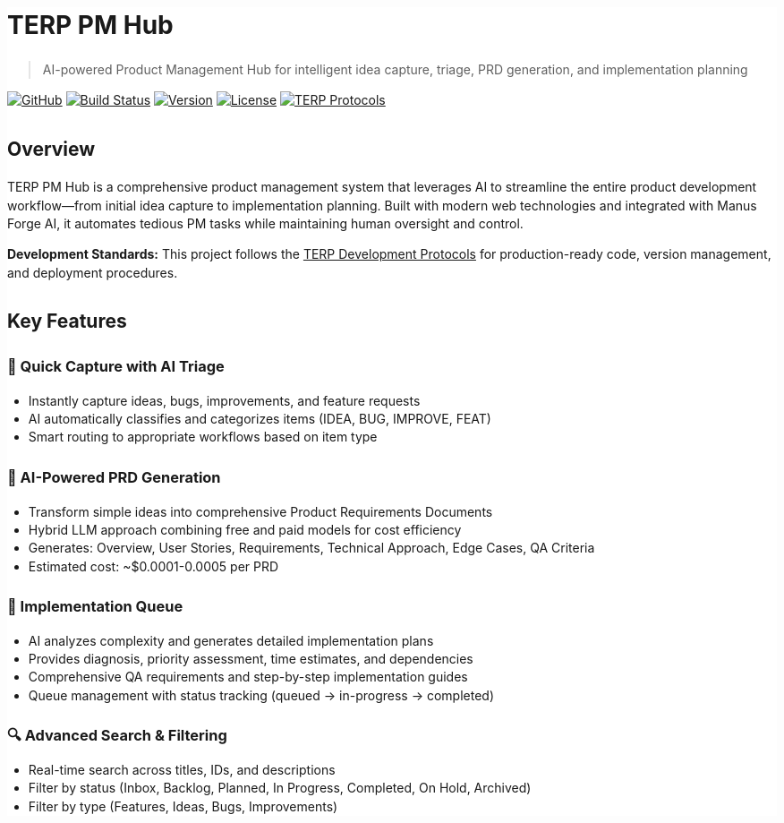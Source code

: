 # TERP PM Hub

> AI-powered Product Management Hub for intelligent idea capture, triage, PRD generation, and implementation planning

[![GitHub](https://img.shields.io/badge/GitHub-EvanTenenbaum%2FTERP--PM--Hub-blue)](https://github.com/EvanTenenbaum/TERP-PM-Hub)
[![Build Status](https://github.com/EvanTenenbaum/TERP-PM-Hub/actions/workflows/deploy.yml/badge.svg)](https://github.com/EvanTenenbaum/TERP-PM-Hub/actions)
[![Version](https://img.shields.io/badge/version-1.0.0-brightgreen)](version.json)
[![License](https://img.shields.io/badge/license-MIT-green)](LICENSE)
[![TERP Protocols](https://img.shields.io/badge/TERP-Development%20Protocols-orange)](https://github.com/EvanTenenbaum/TERP/blob/main/docs/DEVELOPMENT_PROTOCOLS.md)

## Overview

TERP PM Hub is a comprehensive product management system that leverages AI to streamline the entire product development workflow—from initial idea capture to implementation planning. Built with modern web technologies and integrated with Manus Forge AI, it automates tedious PM tasks while maintaining human oversight and control.

**Development Standards:** This project follows the [TERP Development Protocols](https://github.com/EvanTenenbaum/TERP/blob/main/docs/DEVELOPMENT_PROTOCOLS.md) for production-ready code, version management, and deployment procedures.

## Key Features

### 🎯 Quick Capture with AI Triage
- Instantly capture ideas, bugs, improvements, and feature requests
- AI automatically classifies and categorizes items (IDEA, BUG, IMPROVE, FEAT)
- Smart routing to appropriate workflows based on item type

### 📝 AI-Powered PRD Generation
- Transform simple ideas into comprehensive Product Requirements Documents
- Hybrid LLM approach combining free and paid models for cost efficiency
- Generates: Overview, User Stories, Requirements, Technical Approach, Edge Cases, QA Criteria
- Estimated cost: ~$0.0001-0.0005 per PRD

### 🔧 Implementation Queue
- AI analyzes complexity and generates detailed implementation plans
- Provides diagnosis, priority assessment, time estimates, and dependencies
- Comprehensive QA requirements and step-by-step implementation guides
- Queue management with status tracking (queued → in-progress → completed)

### 🔍 Advanced Search & Filtering
- Real-time search across titles, IDs, and descriptions
- Filter by status (Inbox, Backlog, Planned, In Progress, Completed, On Hold, Archived)
- Filter by type (Features, Ideas, Bugs, Improvements)
